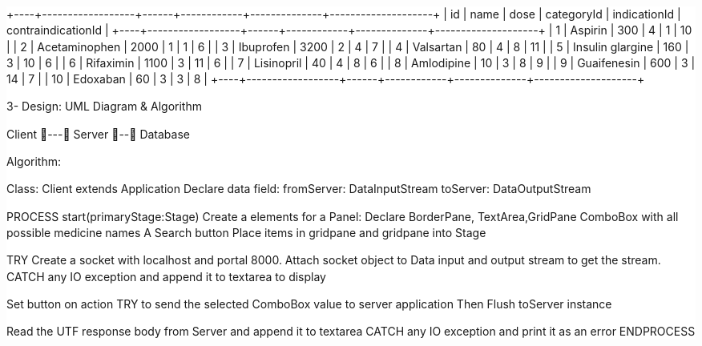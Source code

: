 
+----+------------------+------+------------+--------------+--------------------+
| id | name             | dose | categoryId | indicationId | contraindicationId |
+----+------------------+------+------------+--------------+--------------------+
|  1 | Aspirin          | 300  |          4 |            1 |                 10 |
|  2 | Acetaminophen    | 2000 |          1 |            1 |                  6 |
|  3 | Ibuprofen        | 3200 |          2 |            4 |                  7 |
|  4 | Valsartan        | 80   |          4 |            8 |                 11 |
|  5 | Insulin glargine | 160  |          3 |           10 |                  6 |
|  6 | Rifaximin        | 1100 |          3 |           11 |                  6 |
|  7 | Lisinopril       | 40   |          4 |            8 |                  6 |
|  8 | Amlodipine       | 10   |          3 |            8 |                  9 |
|  9 | Guaifenesin      | 600  |          3 |           14 |                  7 |
| 10 | Edoxaban         | 60   |          3 |            3 |                  8 |
+----+------------------+------+------------+--------------+--------------------+


3- Design: UML Diagram & Algorithm

Client  ---  Server -- Database

 

Algorithm:


Class: Client extends Application
Declare data field:
fromServer: DataInputStream
toServer: DataOutputStream

PROCESS start(primaryStage:Stage)
Create a elements for a Panel:
Declare BorderPane, TextArea,GridPane
ComboBox with all possible medicine names
A Search button
Place items in gridpane and gridpane into Stage

TRY 
	Create a socket with localhost and portal 8000.
Attach socket object to Data input and output stream to get the stream.
CATCH any IO exception and append it to textarea to display 


Set button on action
TRY 
to send the selected ComboBox value to server application
Then Flush toServer instance 

Read the UTF response body from Server and append it to textarea
CATCH any IO exception and print it as an error
ENDPROCESS
